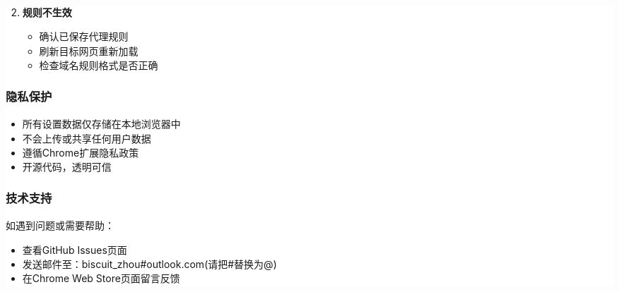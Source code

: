 2. **规则不生效**

    - 确认已保存代理规则
    - 刷新目标网页重新加载
    - 检查域名规则格式是否正确

### 隐私保护

-   所有设置数据仅存储在本地浏览器中
-   不会上传或共享任何用户数据
-   遵循Chrome扩展隐私政策
-   开源代码，透明可信

### 技术支持

如遇到问题或需要帮助：

-   查看GitHub Issues页面
-   发送邮件至：biscuit_zhou#outlook.com(请把#替换为@)
-   在Chrome Web Store页面留言反馈
